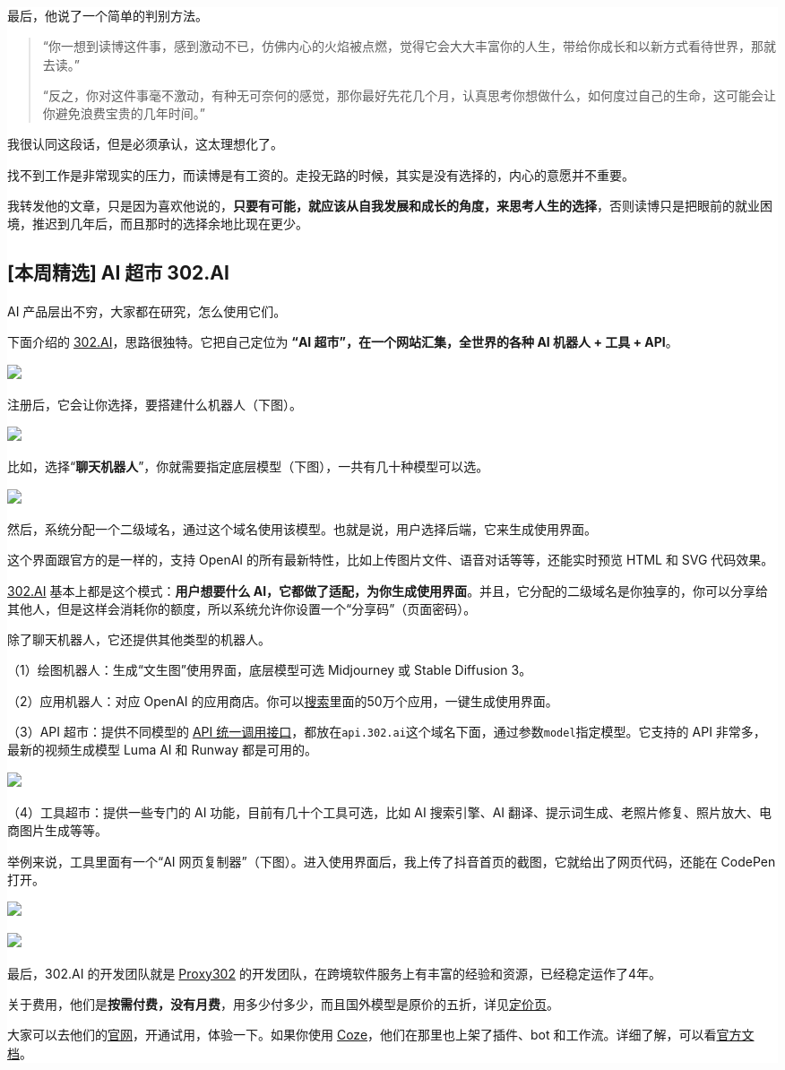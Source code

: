 最后，他说了一个简单的判别方法。

> “你一想到读博这件事，感到激动不已，仿佛内心的火焰被点燃，觉得它会大大丰富你的人生，带给你成长和以新方式看待世界，那就去读。”
> 
> “反之，你对这件事毫不激动，有种无可奈何的感觉，那你最好先花几个月，认真思考你想做什么，如何度过自己的生命，这可能会让你避免浪费宝贵的几年时间。”

我很认同这段话，但是必须承认，这太理想化了。

找不到工作是非常现实的压力，而读博是有工资的。走投无路的时候，其实是没有选择的，内心的意愿并不重要。

我转发他的文章，只是因为喜欢他说的，**只要有可能，就应该从自我发展和成长的角度，来思考人生的选择**，否则读博只是把眼前的就业困境，推迟到几年后，而且那时的选择余地比现在更少。

## \[本周精选\] AI 超市 302.AI

AI 产品层出不穷，大家都在研究，怎么使用它们。

下面介绍的 [302.AI](https://302.ai/)，思路很独特。它把自己定位为 **“AI 超市”，在一个网站汇集，全世界的各种 AI 机器人 + 工具 + API**。

![](https://cdn.beekka.com/blogimg/asset/202407/bg2024070801.webp)

注册后，它会让你选择，要搭建什么机器人（下图）。

![](https://cdn.beekka.com/blogimg/asset/202407/bg2024070803.webp)

比如，选择“**聊天机器人**”，你就需要指定底层模型（下图），一共有几十种模型可以选。

![](https://cdn.beekka.com/blogimg/asset/202407/bg2024070811.webp)

然后，系统分配一个二级域名，通过这个域名使用该模型。也就是说，用户选择后端，它来生成使用界面。

这个界面跟官方的是一样的，支持 OpenAI 的所有最新特性，比如上传图片文件、语音对话等等，还能实时预览 HTML 和 SVG 代码效果。

[302.AI](https://302.ai/) 基本上都是这个模式：**用户想要什么 AI，它都做了适配，为你生成使用界面**。并且，它分配的二级域名是你独享的，你可以分享给其他人，但是这样会消耗你的额度，所以系统允许你设置一个“分享码”（页面密码）。

除了聊天机器人，它还提供其他类型的机器人。

（1）绘图机器人：生成“文生图”使用界面，底层模型可选 Midjourney 或 Stable Diffusion 3。

（2）应用机器人：对应 OpenAI 的应用商店。你可以[搜索](https://gpts.302.ai/)里面的50万个应用，一键生成使用界面。

（3）API 超市：提供不同模型的 [API 统一调用接口](https://apifox.com/apidoc/project-4012774)，都放在`api.302.ai`这个域名下面，通过参数`model`指定模型。它支持的 API 非常多，最新的视频生成模型 Luma AI 和 Runway 都是可用的。

![](https://cdn.beekka.com/blogimg/asset/202407/bg2024070814.webp)

（4）工具超市：提供一些专门的 AI 功能，目前有几十个工具可选，比如 AI 搜索引擎、AI 翻译、提示词生成、老照片修复、照片放大、电商图片生成等等。

举例来说，工具里面有一个“AI 网页复制器”（下图）。进入使用界面后，我上传了抖音首页的截图，它就给出了网页代码，还能在 CodePen 打开。

![](https://cdn.beekka.com/blogimg/asset/202407/bg2024070903.webp)

![](https://cdn.beekka.com/blogimg/asset/202407/bg2024070904.webp)

最后，302.AI 的开发团队就是 [Proxy302](https://www.proxy302.com/) 的开发团队，在跨境软件服务上有丰富的经验和资源，已经稳定运作了4年。

关于费用，他们是**按需付费，没有月费**，用多少付多少，而且国外模型是原价的五折，详见[定价页](https://302.ai/pricing_robot/)。

大家可以去他们的[官网](https://302.ai/)，开通试用，体验一下。如果你使用 [Coze](https://www.coze.cn/)，他们在那里也上架了插件、bot 和工作流。详细了解，可以看[官方文档](https://help.302.ai/docs/302-AI-wu-fen-zhong-shang-shou-jiao-cheng)。

